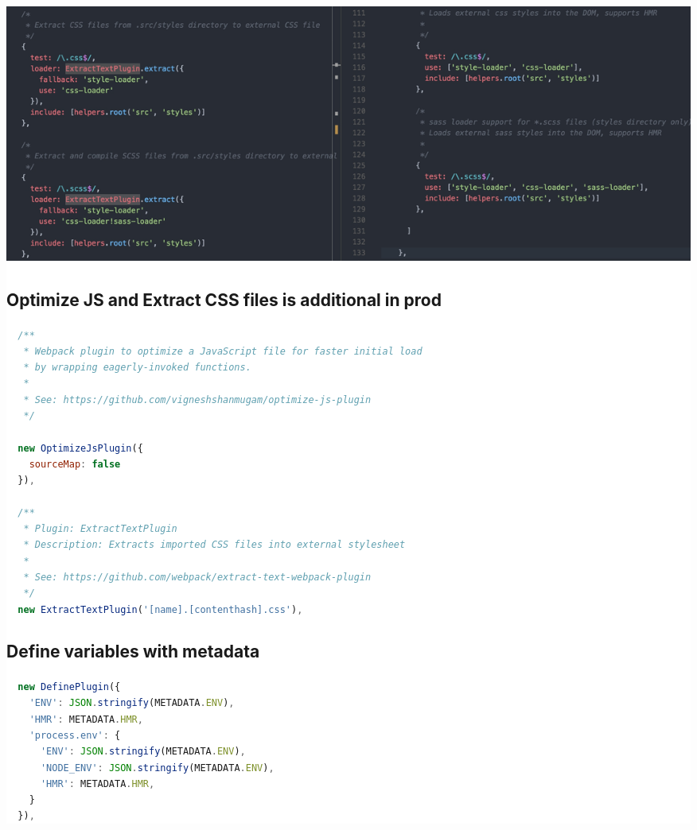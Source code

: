 ![](/images/2017-04-05-21-35-22.jpg)
## Optimize JS and Extract CSS files is additional in prod
```js
  /**
   * Webpack plugin to optimize a JavaScript file for faster initial load
   * by wrapping eagerly-invoked functions.
   *
   * See: https://github.com/vigneshshanmugam/optimize-js-plugin
   */

  new OptimizeJsPlugin({
    sourceMap: false
  }),

  /**
   * Plugin: ExtractTextPlugin
   * Description: Extracts imported CSS files into external stylesheet
   *
   * See: https://github.com/webpack/extract-text-webpack-plugin
   */
  new ExtractTextPlugin('[name].[contenthash].css'),

```

## Define variables with metadata

```js
  new DefinePlugin({
    'ENV': JSON.stringify(METADATA.ENV),
    'HMR': METADATA.HMR,
    'process.env': {
      'ENV': JSON.stringify(METADATA.ENV),
      'NODE_ENV': JSON.stringify(METADATA.ENV),
      'HMR': METADATA.HMR,
    }
  }),

```
